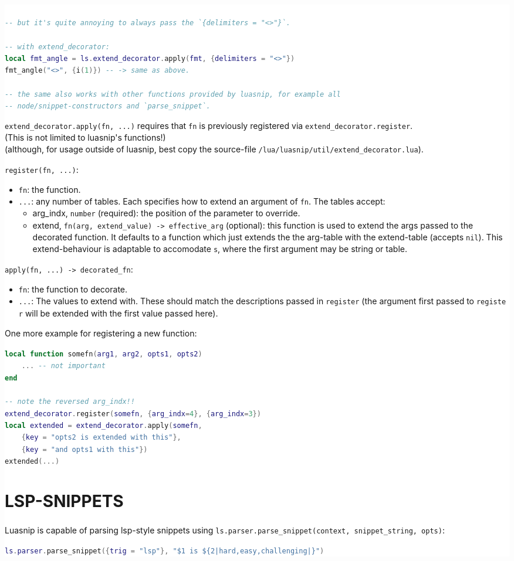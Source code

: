 ```lua

-- but it's quite annoying to always pass the `{delimiters = "<>"}`.

-- with extend_decorator:
local fmt_angle = ls.extend_decorator.apply(fmt, {delimiters = "<>"})
fmt_angle("<>", {i(1)}) -- -> same as above.

-- the same also works with other functions provided by luasnip, for example all
-- node/snippet-constructors and `parse_snippet`.
```

`extend_decorator.apply(fn, ...)` requires that `fn` is previously registered
via `extend_decorator.register`.  
(This is not limited to luasnip's functions!)  
(although, for usage outside of luasnip, best copy the source-file
`/lua/luasnip/util/extend_decorator.lua`).

`register(fn, ...)`:
* `fn`: the function.
* `...`: any number of tables. Each specifies how to extend an argument of `fn`.
  The tables accept:
  * arg_indx, `number` (required): the position of the parameter to override.
  * extend, `fn(arg, extend_value) -> effective_arg` (optional): this function
    is used to extend the args passed to the decorated function.
    It defaults to a function which just extends the the arg-table with the
    extend-table (accepts `nil`).
    This extend-behaviour is adaptable to accomodate `s`, where the first
    argument may be string or table.

`apply(fn, ...) -> decorated_fn`:
* `fn`: the function to decorate.
* `...`: The values to extend with. These should match the descriptions passed
  in `register` (the argument first passed to `register` will be extended with
  the first value passed here).

One more example for registering a new function:
```lua
local function somefn(arg1, arg2, opts1, opts2)
	... -- not important
end

-- note the reversed arg_indx!!
extend_decorator.register(somefn, {arg_indx=4}, {arg_indx=3})
local extended = extend_decorator.apply(somefn,
	{key = "opts2 is extended with this"},
	{key = "and opts1 with this"})
extended(...)
```

# LSP-SNIPPETS

Luasnip is capable of parsing lsp-style snippets using
`ls.parser.parse_snippet(context, snippet_string, opts)`:
```lua
ls.parser.parse_snippet({trig = "lsp"}, "$1 is ${2|hard,easy,challenging|}")
```
